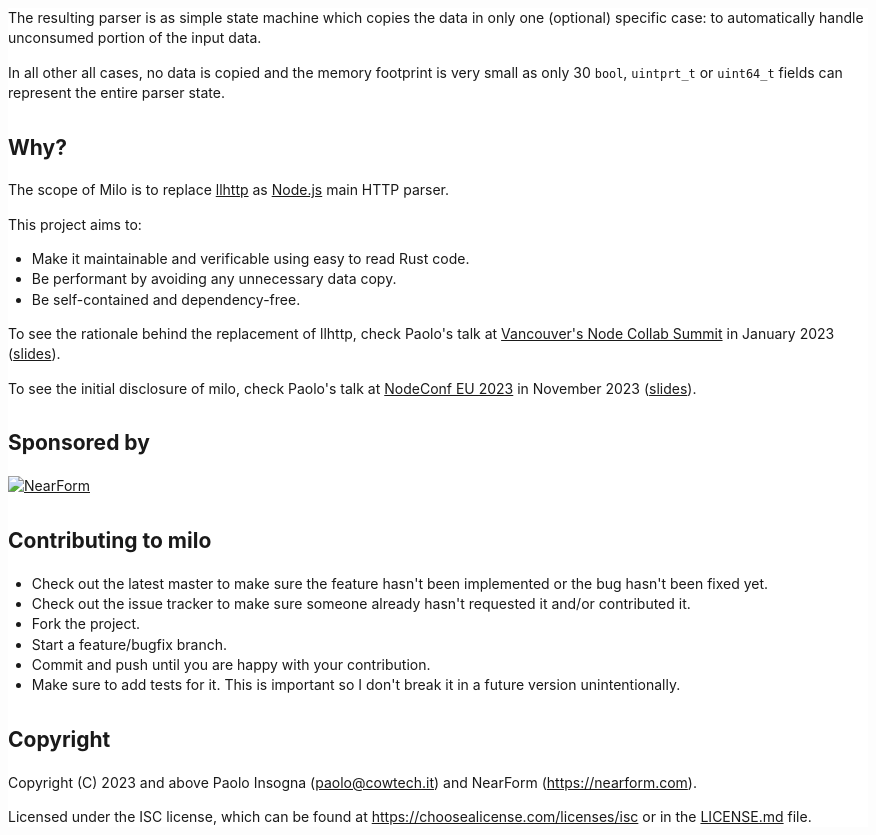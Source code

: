 The resulting parser is as simple state machine which copies the data in only one (optional) specific case: to automatically handle unconsumed portion of the input data.

In all other all cases, no data is copied and the memory footprint is very small as only 30 `bool`, `uintprt_t` or `uint64_t` fields can represent the entire parser state.

## Why?

The scope of Milo is to replace [llhttp] as [Node.js] main HTTP parser.

This project aims to:

* Make it maintainable and verificable using easy to read Rust code.
* Be performant by avoiding any unnecessary data copy.
* Be self-contained and dependency-free.

To see the rationale behind the replacement of llhttp, check Paolo's talk at [Vancouver's Node Collab Summit][vancouver-talk] in January 2023 ([slides][vancouver-slides]).

To see the initial disclosure of milo, check Paolo's talk at [NodeConf EU 2023][nodeconf-talk] in November 2023 ([slides][slides]).

## Sponsored by

[![NearForm](https://raw.githubusercontent.com/ShogunPanda/milo/main/docs/nearform.jpg)][nearform]

## Contributing to milo

* Check out the latest master to make sure the feature hasn't been implemented or the bug hasn't been fixed yet.
* Check out the issue tracker to make sure someone already hasn't requested it and/or contributed it.
* Fork the project.
* Start a feature/bugfix branch.
* Commit and push until you are happy with your contribution.
* Make sure to add tests for it. This is important so I don't break it in a future version unintentionally.

## Copyright

Copyright (C) 2023 and above Paolo Insogna (paolo@cowtech.it) and NearForm (https://nearform.com).

Licensed under the ISC license, which can be found at https://choosealicense.com/licenses/isc or in the [LICENSE.md](./LICENSE.md) file.

[rust]: https://www.rust-lang.org/

[webassembly]: https://webassembly.org/

[nearform]: https://nearform.com

[llhttp]: https://github.com/nodejs/llhttp

[Node.js]: https://nodejs.org

[vancouver-talk]: https://youtube.com/watch?v=L-VONzXQ944

[vancouver-slides]: https://talks.cowtech.it/http-parser

[nodeconf-talk]: https://youtube.com/watch?v=dcHbAeO_ccY

[slides]: https://talks.paoloinsogna.dev/milo

[isc]: https://choosealicense.com/licenses/isc

[procedural macro]: https://doc.rust-lang.org/reference/procedural-macros.html

[syn]: https://crates.io/crates/syn

[quote]: https://crates.io/crates/quote

[match]: https://doc.rust-lang.org/rust-by-example/flow_control/match.html

[match-slice]: https://doc.rust-lang.org/rust-by-example/flow_control/match/destructuring/destructure_slice.html

[cargo-make]: https://github.com/sagiegurari/cargo-make

[rust-up]: https://rustup.rs/

[Clang]: https://clang.llvm.org/
